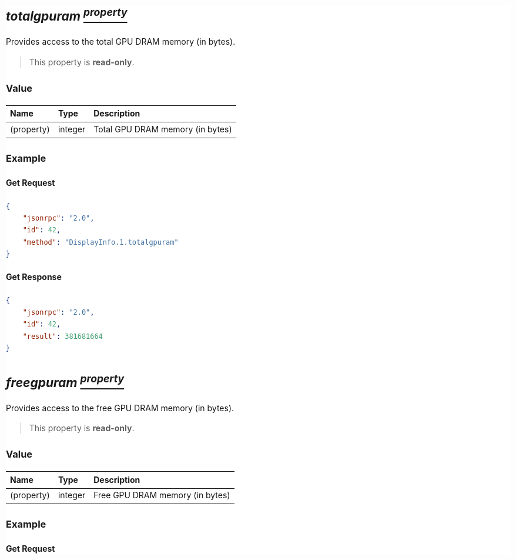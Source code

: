 
<a name="property.totalgpuram"></a>
## *totalgpuram [<sup>property</sup>](#head.Properties)*

Provides access to the total GPU DRAM memory (in bytes).

> This property is **read-only**.

### Value

| Name | Type | Description |
| :-------- | :-------- | :-------- |
| (property) | integer | Total GPU DRAM memory (in bytes) |

### Example

#### Get Request

```json
{
    "jsonrpc": "2.0",
    "id": 42,
    "method": "DisplayInfo.1.totalgpuram"
}
```

#### Get Response

```json
{
    "jsonrpc": "2.0",
    "id": 42,
    "result": 381681664
}
```

<a name="property.freegpuram"></a>
## *freegpuram [<sup>property</sup>](#head.Properties)*

Provides access to the free GPU DRAM memory (in bytes).

> This property is **read-only**.

### Value

| Name | Type | Description |
| :-------- | :-------- | :-------- |
| (property) | integer | Free GPU DRAM memory (in bytes) |

### Example

#### Get Request
